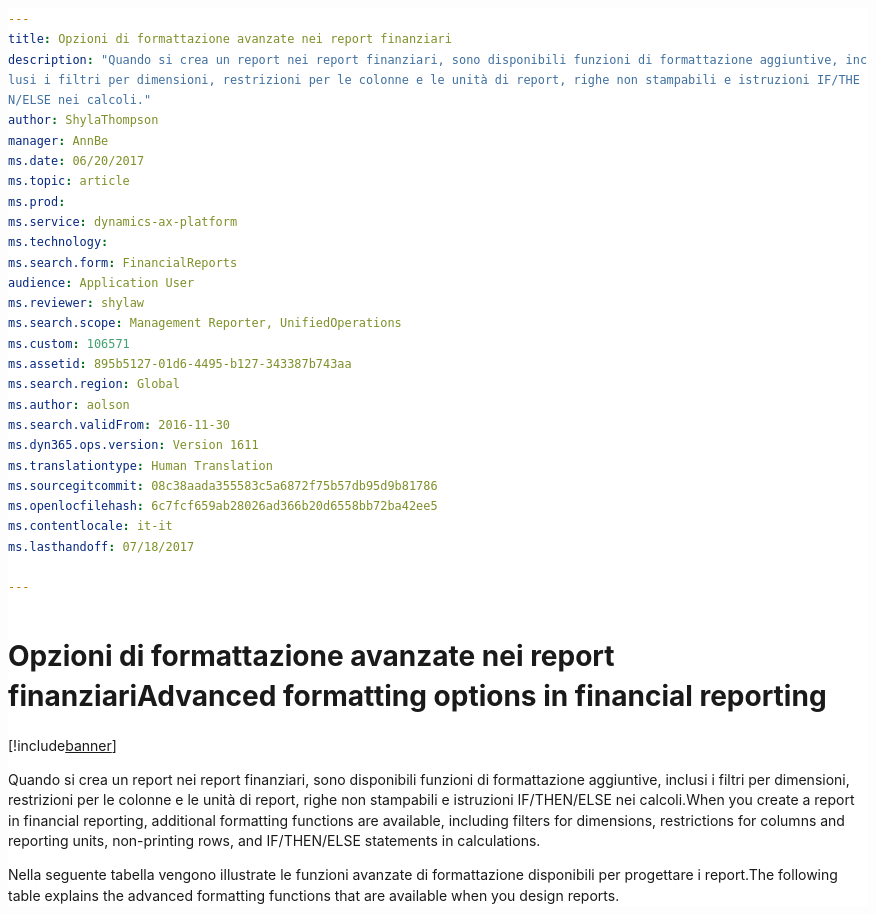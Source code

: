 ```yaml
---
title: Opzioni di formattazione avanzate nei report finanziari
description: "Quando si crea un report nei report finanziari, sono disponibili funzioni di formattazione aggiuntive, inclusi i filtri per dimensioni, restrizioni per le colonne e le unità di report, righe non stampabili e istruzioni IF/THEN/ELSE nei calcoli."
author: ShylaThompson
manager: AnnBe
ms.date: 06/20/2017
ms.topic: article
ms.prod: 
ms.service: dynamics-ax-platform
ms.technology: 
ms.search.form: FinancialReports
audience: Application User
ms.reviewer: shylaw
ms.search.scope: Management Reporter, UnifiedOperations
ms.custom: 106571
ms.assetid: 895b5127-01d6-4495-b127-343387b743aa
ms.search.region: Global
ms.author: aolson
ms.search.validFrom: 2016-11-30
ms.dyn365.ops.version: Version 1611
ms.translationtype: Human Translation
ms.sourcegitcommit: 08c38aada355583c5a6872f75b57db95d9b81786
ms.openlocfilehash: 6c7fcf659ab28026ad366b20d6558bb72ba42ee5
ms.contentlocale: it-it
ms.lasthandoff: 07/18/2017

---
```


# <a name="advanced-formatting-options-in-financial-reporting"></a><span data-ttu-id="7d38d-103">Opzioni di formattazione avanzate nei report finanziari</span><span class="sxs-lookup"><span data-stu-id="7d38d-103">Advanced formatting options in financial reporting</span></span>

[!include[banner](../includes/banner.md)]


<span data-ttu-id="7d38d-104">Quando si crea un report nei report finanziari, sono disponibili funzioni di formattazione aggiuntive, inclusi i filtri per dimensioni, restrizioni per le colonne e le unità di report, righe non stampabili e istruzioni IF/THEN/ELSE nei calcoli.</span><span class="sxs-lookup"><span data-stu-id="7d38d-104">When you create a report in financial reporting, additional formatting functions are available, including filters for dimensions, restrictions for columns and reporting units, non-printing rows, and IF/THEN/ELSE statements in calculations.</span></span> 

<span data-ttu-id="7d38d-105">Nella seguente tabella vengono illustrate le funzioni avanzate di formattazione disponibili per progettare i report.</span><span class="sxs-lookup"><span data-stu-id="7d38d-105">The following table explains the advanced formatting functions that are available when you design reports.</span></span>
